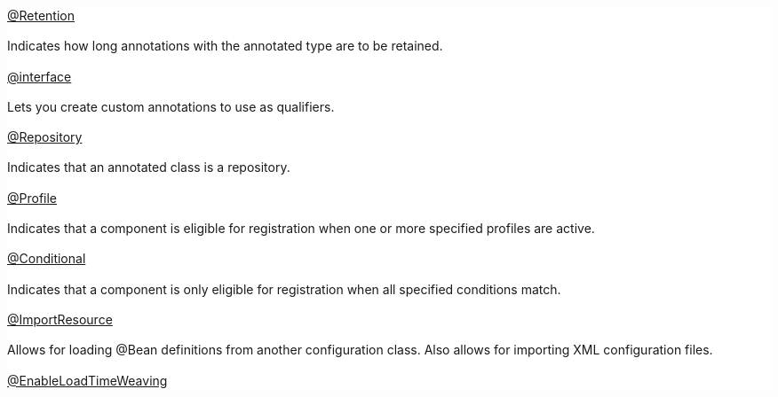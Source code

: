 </td>
</tr>
<tr>
<td class="hdlist1">
<a href="https://docs.oracle.com/javase/8/docs/api/java/lang/annotation/Retention.html">@Retention</a>
</td>
<td class="hdlist2">
<p>Indicates how long annotations with the annotated type are to be retained.</p>
</td>
</tr>
<tr>
<td class="hdlist1">
<a href="https://docs.spring.io/spring/docs/current/spring-framework-reference/html/beans.html#beans-autowired-annotation-qualifiers">@interface</a>
</td>
<td class="hdlist2">
<p>Lets you create custom annotations to use as qualifiers.</p>
</td>
</tr>
<tr>
<td class="hdlist1">
<a href="https://docs.spring.io/spring-framework/docs/current/javadoc-api/org/springframework/stereotype/Repository.html">@Repository</a>
</td>
<td class="hdlist2">
<p>Indicates that an annotated class is a repository.</p>
</td>
</tr>
<tr>
<td class="hdlist1">
<a href="https://docs.spring.io/spring/docs/current/spring-framework-reference/html/beans.html#beans-definition-profiles">@Profile</a>
</td>
<td class="hdlist2">
<p>Indicates that a component is eligible for registration when one or more specified profiles are active.</p>
</td>
</tr>
<tr>
<td class="hdlist1">
<a href="https://docs.spring.io/spring/docs/current/javadoc-api/org/springframework/context/annotation/Conditional.html">@Conditional</a>
</td>
<td class="hdlist2">
<p>Indicates that a component is only eligible for registration when all specified conditions match.</p>
</td>
</tr>
<tr>
<td class="hdlist1">
<a href="https://docs.spring.io/spring/docs/current/spring-framework-reference/html/beans.html#beans-java-using-import">@ImportResource</a>
</td>
<td class="hdlist2">
<p>Allows for loading @Bean definitions from another configuration class. Also allows for importing XML configuration files.</p>
</td>
</tr>
<tr>
<td class="hdlist1">
<a href="https://docs.spring.io/spring/docs/current/spring-framework-reference/html/beans.html#context-load-time-weaver">@EnableLoadTimeWeaving</a>
</td>